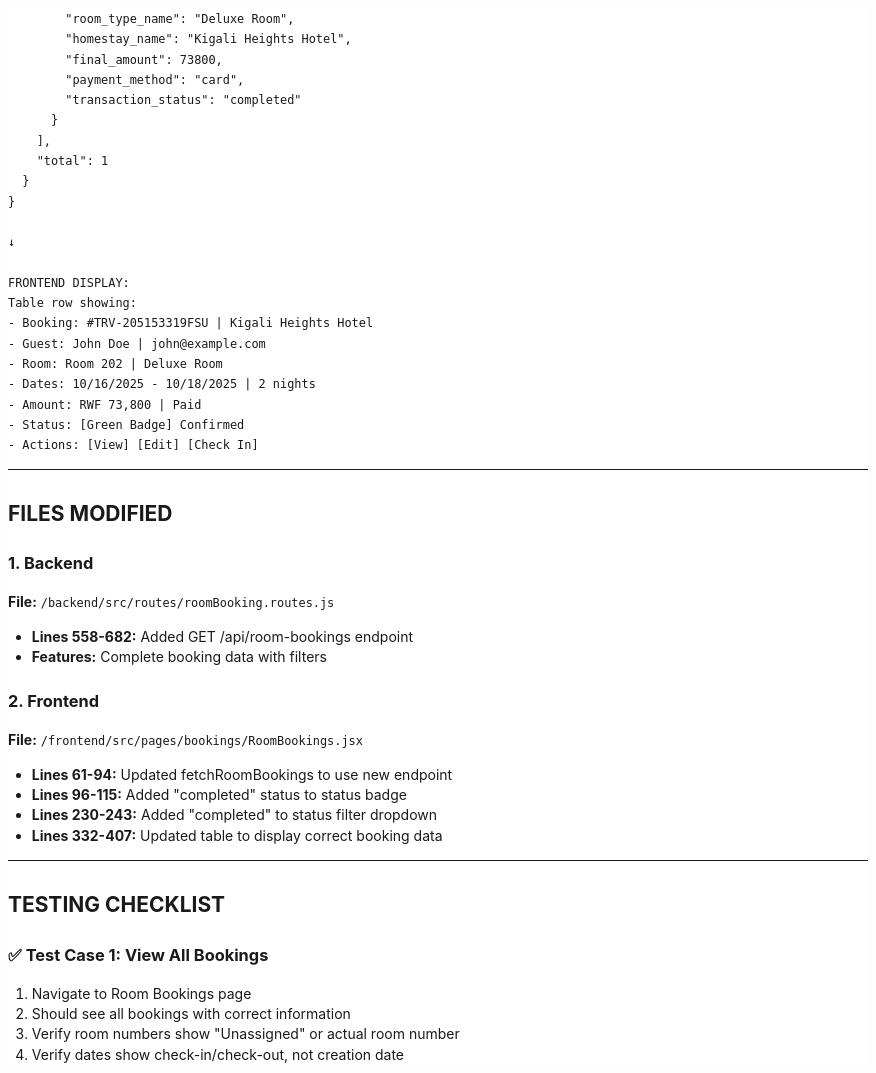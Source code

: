 ```
        "room_type_name": "Deluxe Room",
        "homestay_name": "Kigali Heights Hotel",
        "final_amount": 73800,
        "payment_method": "card",
        "transaction_status": "completed"
      }
    ],
    "total": 1
  }
}

↓

FRONTEND DISPLAY:
Table row showing:
- Booking: #TRV-205153319FSU | Kigali Heights Hotel
- Guest: John Doe | john@example.com
- Room: Room 202 | Deluxe Room
- Dates: 10/16/2025 - 10/18/2025 | 2 nights
- Amount: RWF 73,800 | Paid
- Status: [Green Badge] Confirmed
- Actions: [View] [Edit] [Check In]
```

---

## FILES MODIFIED

### 1. Backend
**File:** `/backend/src/routes/roomBooking.routes.js`
- **Lines 558-682:** Added GET /api/room-bookings endpoint
- **Features:** Complete booking data with filters

### 2. Frontend
**File:** `/frontend/src/pages/bookings/RoomBookings.jsx`
- **Lines 61-94:** Updated fetchRoomBookings to use new endpoint
- **Lines 96-115:** Added "completed" status to status badge
- **Lines 230-243:** Added "completed" to status filter dropdown
- **Lines 332-407:** Updated table to display correct booking data

---

## TESTING CHECKLIST

### ✅ Test Case 1: View All Bookings
1. Navigate to Room Bookings page
2. Should see all bookings with correct information
3. Verify room numbers show "Unassigned" or actual room number
4. Verify dates show check-in/check-out, not creation date
